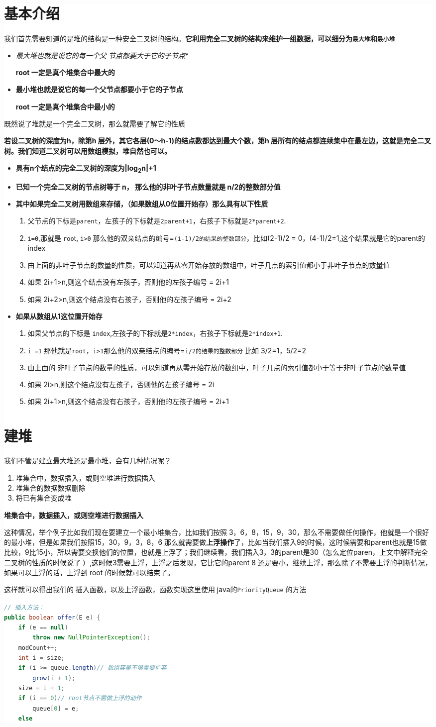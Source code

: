 # 基本介绍

我们首先需要知道的是堆的结构是一种安全二叉树的结构。**它利用完全二叉树的结构来维护一组数据，可以细分为`最大堆`和`最小堆`**

* **最大堆也就是说它的每一个父* 节点都要大于它的子节点**

  **root 一定是真个堆集合中最大的**

  

* **最小堆也就是说它的每一个父节点都要小于它的子节点**

  **root 一定是真个堆集合中最小的**

既然说了堆就是一个完全二叉树，那么就需要了解它的性质

**若设二叉树的深度为h，除第h 层外，其它各层(0～h-1)的结点数都达到最大个数，第h 层所有的结点都连续集中在最左边，这就是完全二叉树。我们知道二叉树可以用数组模拟，堆自然也可以。**

* **具有n个结点的完全二叉树的深度为|log<sub>2</sub>n|+1**
* **已知一个完全二叉树的节点树等于 n， 那么他的非叶子节点数量就是 n/2的整数部分值**

* **其中如果完全二叉树用数组来存储，（如果数组从0位置开始存）那么具有以下性质**

  1. 父节点的下标是`parent`，左孩子的下标就是`2parent+1`，右孩子下标就是`2*parent+2`.

  2. `i=0`,那就是 `roo`t, `i>0` 那么他的双亲结点的编号=`(i-1)/2的结果的整数部分`，比如(2-1)/2 = 0，(4-1)/2=1,这个结果就是它的parent的index

  3. 由上面的非叶子节点的数量的性质，可以知道再从零开始存放的数组中，叶子几点的索引值都小于非叶子节点的数量值
  4. 如果 2i+1>n,则这个结点没有左孩子，否则他的左孩子编号 = 2i+1
  5. 如果 2i+2>n,则这个结点没有右孩子，否则他的左孩子编号 = 2i+2

* **如果从数组从1这位置开始存**

  1. 如果父节点的下标是 `index`,左孩子的下标就是`2*index`，右孩子下标就是`2*index+1`.

  2. `i =1` 那他就是`root`，`i>1`那么他的双亲结点的编号=`i/2的结果的整数部分` 比如 3/2=1，5/2=2
  3. 由上面的 非叶子节点的数量的性质，可以知道再从零开始存放的数组中，叶子几点的索引值都小于等于非叶子节点的数量值
  4. 如果 2i>n,则这个结点没有左孩子，否则他的左孩子编号 = 2i
  5. 如果 2i+1>n,则这个结点没有右孩子，否则他的左孩子编号 = 2i+1

# 建堆

我们不管是建立最大堆还是最小堆，会有几种情况呢？

1. 堆集合中，数据插入，或则空堆进行数据插入
2. 堆集合的数据数据删除
3. 将已有集合变成堆

**堆集合中，数据插入，或则空堆进行数据插入** 

这种情况，举个例子比如我们现在要建立一个最小堆集合，比如我们按照 3，6，8，15，9，30，那么不需要做任何操作，他就是一个很好的最小堆，但是如果我们按照15，30，9，3，8，6 那么就需要做**上浮操作**了，比如当我们插入9的时候，这时候需要和parent也就是15做比较，9比15小，所以需要交换他们的位置，也就是上浮了；我们继续看，我们插入3，3的parent是30（怎么定位paren，上文中解释完全二叉树的性质的时候说了 ）,这时候3需要上浮，上浮之后发现，它比它的parent 8 还是要小，继续上浮，那么除了不需要上浮的判断情况，如果可以上浮的话，上浮到 root 的时候就可以结束了。

这样就可以得出我们的 插入函数，以及上浮函数，函数实现这里使用 java的`PriorityQueue` 的方法

```java
// 插入方法：
public boolean offer(E e) {
    if (e == null)
        throw new NullPointerException();
    modCount++;
    int i = size;
    if (i >= queue.length)// 数组容量不够需要扩容
        grow(i + 1);
    size = i + 1;
    if (i == 0)// root节点不需做上浮的动作
        queue[0] = e;
    else
```